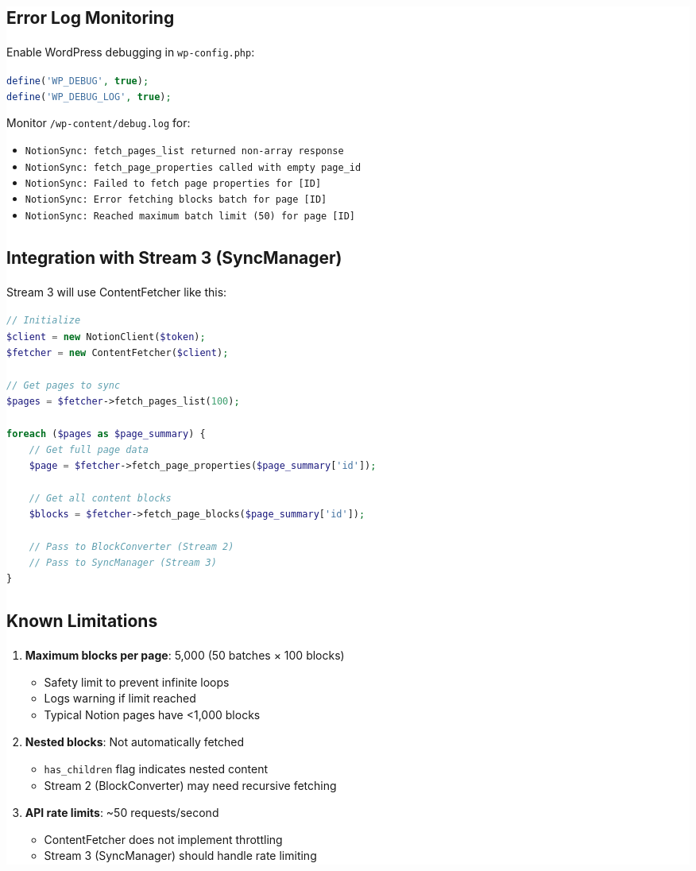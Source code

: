 ## Error Log Monitoring

Enable WordPress debugging in `wp-config.php`:

```php
define('WP_DEBUG', true);
define('WP_DEBUG_LOG', true);
```

Monitor `/wp-content/debug.log` for:
- `NotionSync: fetch_pages_list returned non-array response`
- `NotionSync: fetch_page_properties called with empty page_id`
- `NotionSync: Failed to fetch page properties for [ID]`
- `NotionSync: Error fetching blocks batch for page [ID]`
- `NotionSync: Reached maximum batch limit (50) for page [ID]`

## Integration with Stream 3 (SyncManager)

Stream 3 will use ContentFetcher like this:

```php
// Initialize
$client = new NotionClient($token);
$fetcher = new ContentFetcher($client);

// Get pages to sync
$pages = $fetcher->fetch_pages_list(100);

foreach ($pages as $page_summary) {
    // Get full page data
    $page = $fetcher->fetch_page_properties($page_summary['id']);

    // Get all content blocks
    $blocks = $fetcher->fetch_page_blocks($page_summary['id']);

    // Pass to BlockConverter (Stream 2)
    // Pass to SyncManager (Stream 3)
}
```

## Known Limitations

1. **Maximum blocks per page**: 5,000 (50 batches × 100 blocks)
   - Safety limit to prevent infinite loops
   - Logs warning if limit reached
   - Typical Notion pages have <1,000 blocks

2. **Nested blocks**: Not automatically fetched
   - `has_children` flag indicates nested content
   - Stream 2 (BlockConverter) may need recursive fetching

3. **API rate limits**: ~50 requests/second
   - ContentFetcher does not implement throttling
   - Stream 3 (SyncManager) should handle rate limiting
